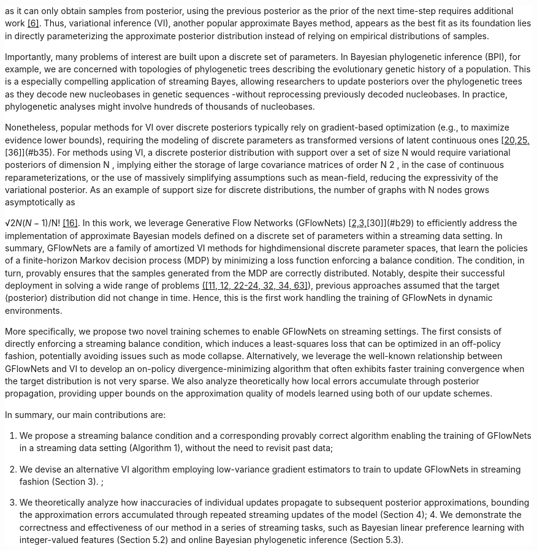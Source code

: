 as it can only obtain samples from posterior, using the previous posterior as the prior of the next time-step requires additional work [[6]](#b5). Thus, variational inference (VI), another popular approximate Bayes method, appears as the best fit as its foundation lies in directly parameterizing the approximate posterior distribution instead of relying on empirical distributions of samples.

Importantly, many problems of interest are built upon a discrete set of parameters. In Bayesian phylogenetic inference (BPI), for example, we are concerned with topologies of phylogenetic trees describing the evolutionary genetic history of a population. This is a especially compelling application of streaming Bayes, allowing researchers to update posteriors over the phylogenetic trees as they decode new nucleobases in genetic sequences -without reprocessing previously decoded nucleobases. In practice, phylogenetic analyses might involve hundreds of thousands of nucleobases.

Nonetheless, popular methods for VI over discrete posteriors typically rely on gradient-based optimization (e.g., to maximize evidence lower bounds), requiring the modeling of discrete parameters as transformed versions of latent continuous ones [[20,](#b19)[25,](#b24)[36]](#b35). For methods using VI, a discrete posterior distribution with support over a set of size N would require variational posteriors of dimension N , implying either the storage of large covariance matrices of order N 2 , in the case of continuous reparameterizations, or the use of massively simplifying assumptions such as mean-field, reducing the expressivity of the variational posterior. As an example of support size for discrete distributions, the number of graphs with N nodes grows asymptotically as

$√ 2 N (N -1)$/N! [[16]](#b15). In this work, we leverage Generative Flow Networks (GFlowNets) [[2,](#b1)[3,](#b2)[30]](#b29) to efficiently address the implementation of approximate Bayesian models defined on a discrete set of parameters within a streaming data setting. In summary, GFlowNets are a family of amortized VI methods for highdimensional discrete parameter spaces, that learn the policies of a finite-horizon Markov decision process (MDP) by minimizing a loss function enforcing a balance condition. The condition, in turn, provably ensures that the samples generated from the MDP are correctly distributed. Notably, despite their successful deployment in solving a wide range of problems [([11, 12, 22-24, 32, 34, 63]](#)), previous approaches assumed that the target (posterior) distribution did not change in time. Hence, this is the first work handling the training of GFlowNets in dynamic environments.

More specifically, we propose two novel training schemes to enable GFlowNets on streaming settings. The first consists of directly enforcing a streaming balance condition, which induces a least-squares loss that can be optimized in an off-policy fashion, potentially avoiding issues such as mode collapse. Alternatively, we leverage the well-known relationship between GFlowNets and VI to develop an on-policy divergence-minimizing algorithm that often exhibits faster training convergence when the target distribution is not very sparse. We also analyze theoretically how local errors accumulate through posterior propagation, providing upper bounds on the approximation quality of models learned using both of our update schemes.

In summary, our main contributions are:

1. We propose a streaming balance condition and a corresponding provably correct algorithm enabling the training of GFlowNets in a streaming data setting (Algorithm 1), without the need to revisit past data;

2. We devise an alternative VI algorithm employing low-variance gradient estimators to train to update GFlowNets in streaming fashion (Section 3). ;

3. We theoretically analyze how inaccuracies of individual updates propagate to subsequent posterior approximations, bounding the approximation errors accumulated through repeated streaming updates of the model (Section 4); 4. We demonstrate the correctness and effectiveness of our method in a series of streaming tasks, such as Bayesian linear preference learning with integer-valued features (Section 5.2) and online Bayesian phylogenetic inference (Section 5.3).
